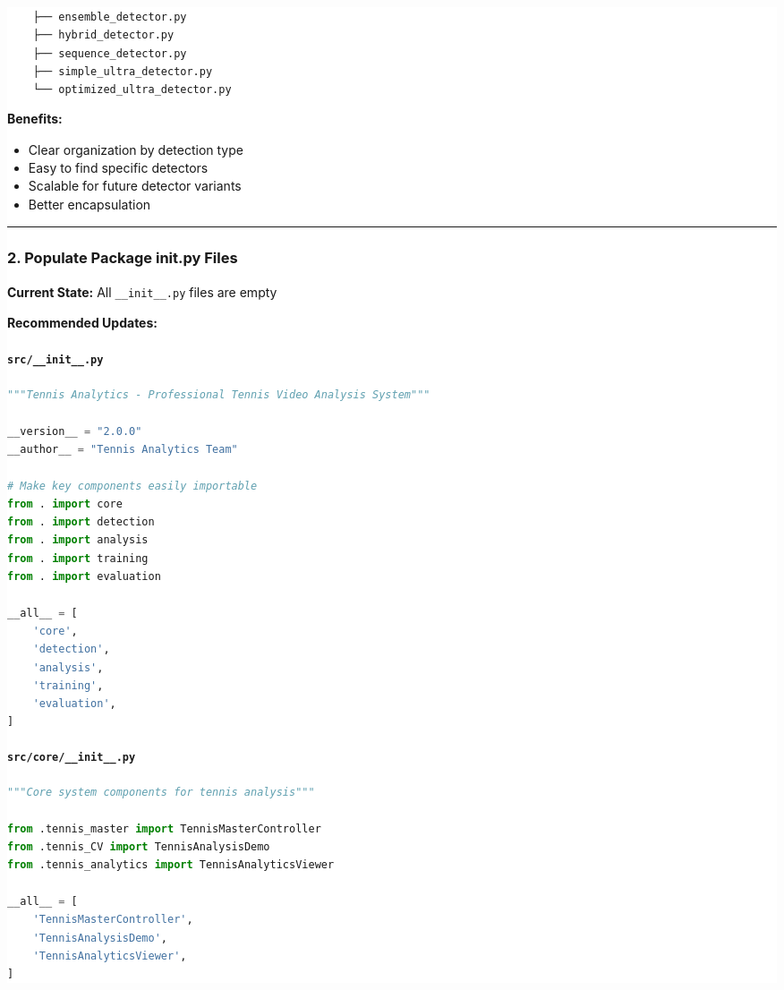 ```
    ├── ensemble_detector.py
    ├── hybrid_detector.py
    ├── sequence_detector.py
    ├── simple_ultra_detector.py
    └── optimized_ultra_detector.py
```

**Benefits:**
- Clear organization by detection type
- Easy to find specific detectors
- Scalable for future detector variants
- Better encapsulation

---

### 2. Populate Package __init__.py Files

**Current State:** All `__init__.py` files are empty

**Recommended Updates:**

#### `src/__init__.py`
```python
"""Tennis Analytics - Professional Tennis Video Analysis System"""

__version__ = "2.0.0"
__author__ = "Tennis Analytics Team"

# Make key components easily importable
from . import core
from . import detection
from . import analysis
from . import training
from . import evaluation

__all__ = [
    'core',
    'detection',
    'analysis',
    'training',
    'evaluation',
]
```

#### `src/core/__init__.py`
```python
"""Core system components for tennis analysis"""

from .tennis_master import TennisMasterController
from .tennis_CV import TennisAnalysisDemo
from .tennis_analytics import TennisAnalyticsViewer

__all__ = [
    'TennisMasterController',
    'TennisAnalysisDemo',
    'TennisAnalyticsViewer',
]
```
